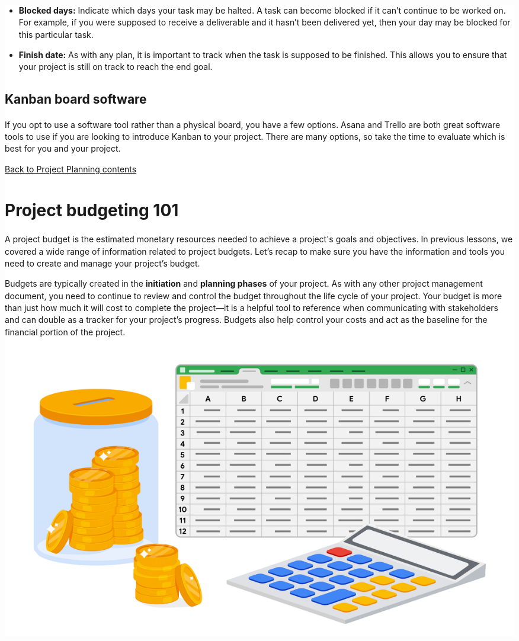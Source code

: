 * __Blocked days:__ Indicate which days your task may be halted. A task can become blocked if it can’t continue to be worked on. For example, if you were supposed to receive a deliverable and it hasn’t been delivered yet, then your day may be blocked for this particular task.

* __Finish date:__ As with any plan, it is important to track when the task is supposed to be finished. This allows you to ensure that your project is still on track to reach the end goal.

## Kanban board software
If you opt to use a software tool rather than a physical board, you have a few options. Asana and Trello are both great software tools to use if you are looking to introduce Kanban to your project. There are many options, so take the time to evaluate which is best for you and your project.

[Back to Project Planning contents](#c3)

<div style="page-break-after: always;"></div>

# Project budgeting 101 <a id="w3r1"></a>
A project budget is the estimated monetary resources needed to achieve a project's goals and objectives. In previous lessons, we covered a wide range of information related to project budgets. Let’s recap to make sure you have the information and tools you need to create and manage your project’s budget.

Budgets are typically created in the __initiation__ and __planning phases__ of your project. As with any other project management document, you need to continue to review and control the budget throughout the life cycle of your project. Your budget is more than just how much it will cost to complete the project—it is a helpful tool to reference when communicating with stakeholders and can double as a tracker for your project’s progress. Budgets also help control your costs and act as the baseline for the financial portion of the project. 

![budgeting](./images/c3-w3-r1.png)
